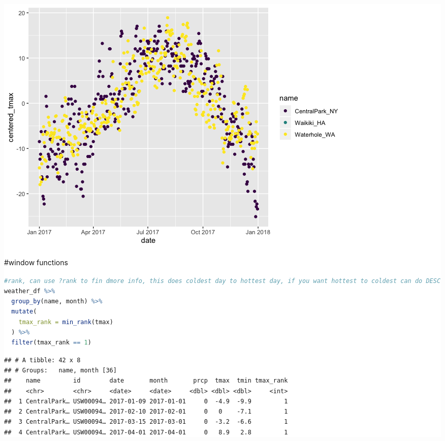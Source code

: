 ![](10.3.2019_files/figure-gfm/unnamed-chunk-17-1.png)

\#window
functions

``` r
#rank, can use ?rank to fin dmore info, this does coldest day to hottest day, if you want hottest to coldest can do DESC
weather_df %>%
  group_by(name, month) %>%
  mutate(
    tmax_rank = min_rank(tmax)
  ) %>%
  filter(tmax_rank == 1)
```

    ## # A tibble: 42 x 8
    ## # Groups:   name, month [36]
    ##    name         id        date       month       prcp  tmax  tmin tmax_rank
    ##    <chr>        <chr>     <date>     <date>     <dbl> <dbl> <dbl>     <int>
    ##  1 CentralPark… USW00094… 2017-01-09 2017-01-01     0  -4.9  -9.9         1
    ##  2 CentralPark… USW00094… 2017-02-10 2017-02-01     0   0    -7.1         1
    ##  3 CentralPark… USW00094… 2017-03-15 2017-03-01     0  -3.2  -6.6         1
    ##  4 CentralPark… USW00094… 2017-04-01 2017-04-01     0   8.9   2.8         1